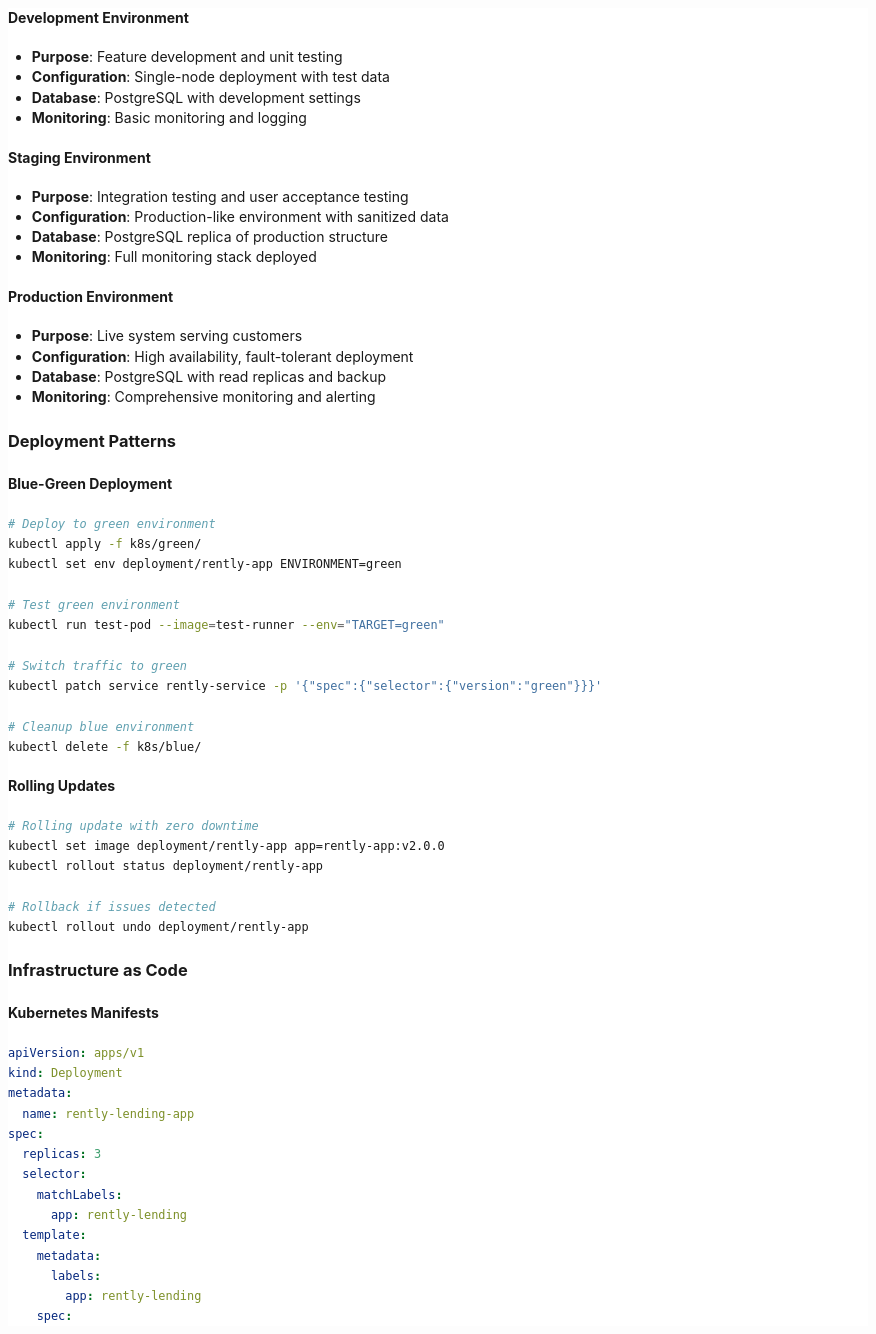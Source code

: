 #### Development Environment
- **Purpose**: Feature development and unit testing
- **Configuration**: Single-node deployment with test data
- **Database**: PostgreSQL with development settings
- **Monitoring**: Basic monitoring and logging

#### Staging Environment
- **Purpose**: Integration testing and user acceptance testing
- **Configuration**: Production-like environment with sanitized data
- **Database**: PostgreSQL replica of production structure
- **Monitoring**: Full monitoring stack deployed

#### Production Environment
- **Purpose**: Live system serving customers
- **Configuration**: High availability, fault-tolerant deployment
- **Database**: PostgreSQL with read replicas and backup
- **Monitoring**: Comprehensive monitoring and alerting

### Deployment Patterns

#### Blue-Green Deployment
```bash
# Deploy to green environment
kubectl apply -f k8s/green/
kubectl set env deployment/rently-app ENVIRONMENT=green

# Test green environment
kubectl run test-pod --image=test-runner --env="TARGET=green"

# Switch traffic to green
kubectl patch service rently-service -p '{"spec":{"selector":{"version":"green"}}}'

# Cleanup blue environment
kubectl delete -f k8s/blue/
```

#### Rolling Updates
```bash
# Rolling update with zero downtime
kubectl set image deployment/rently-app app=rently-app:v2.0.0
kubectl rollout status deployment/rently-app

# Rollback if issues detected
kubectl rollout undo deployment/rently-app
```

### Infrastructure as Code

#### Kubernetes Manifests
```yaml
apiVersion: apps/v1
kind: Deployment
metadata:
  name: rently-lending-app
spec:
  replicas: 3
  selector:
    matchLabels:
      app: rently-lending
  template:
    metadata:
      labels:
        app: rently-lending
    spec:
```